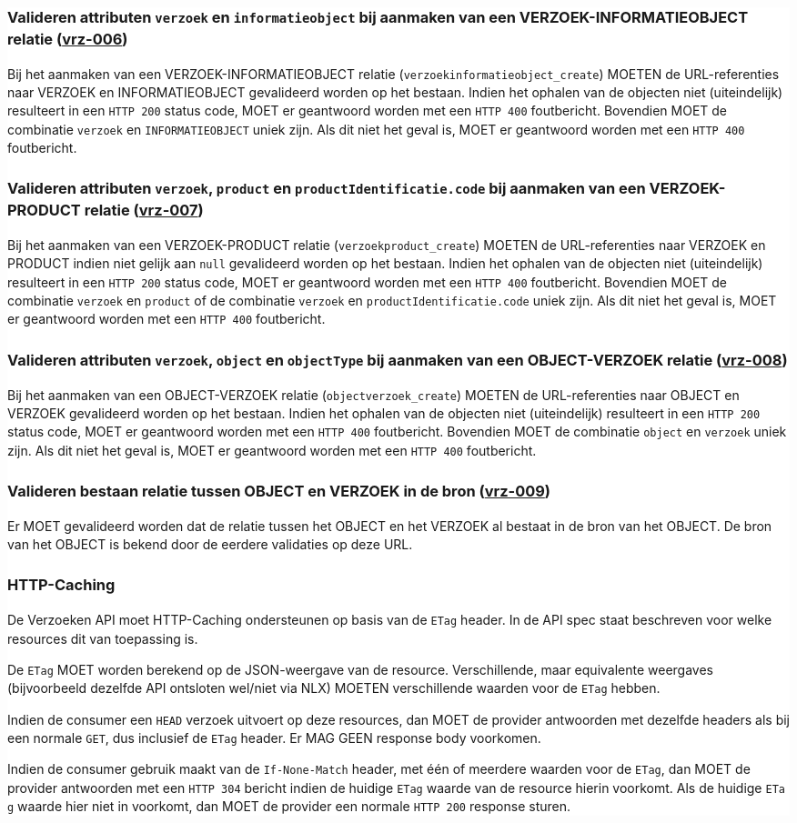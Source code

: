 ### **<a name="vrz-006">Valideren attributen `verzoek` en `informatieobject` bij aanmaken van een VERZOEK-INFORMATIEOBJECT relatie ([vrz-006](#vrz-006))</a>**

Bij het aanmaken van een VERZOEK-INFORMATIEOBJECT relatie (`verzoekinformatieobject_create`) MOETEN de URL-referenties naar VERZOEK en INFORMATIEOBJECT gevalideerd worden op het bestaan. Indien het ophalen van de objecten niet (uiteindelijk) resulteert in een `HTTP 200` status code, MOET er geantwoord worden met een `HTTP 400` foutbericht. Bovendien MOET de combinatie `verzoek` en `INFORMATIEOBJECT` uniek zijn. Als dit niet het geval is, MOET er geantwoord worden met een `HTTP 400` foutbericht.

### **<a name="vrz-007">Valideren attributen `verzoek`, `product` en `productIdentificatie.code` bij aanmaken van een VERZOEK-PRODUCT relatie ([vrz-007](#vrz-007))</a>**

Bij het aanmaken van een VERZOEK-PRODUCT relatie (`verzoekproduct_create`) MOETEN de URL-referenties naar VERZOEK en PRODUCT indien niet gelijk aan `null` gevalideerd worden op het bestaan. Indien het ophalen van de objecten niet (uiteindelijk) resulteert in een `HTTP 200` status code, MOET er geantwoord worden met een `HTTP 400` foutbericht. Bovendien MOET de combinatie `verzoek` en `product` of de combinatie `verzoek` en `productIdentificatie.code` uniek zijn. Als dit niet het geval is, MOET er geantwoord worden met een `HTTP 400` foutbericht.

### **<a name="vrz-008">Valideren attributen `verzoek`, `object` en `objectType` bij aanmaken van een OBJECT-VERZOEK relatie ([vrz-008](#vrz-008))</a>**

Bij het aanmaken van een OBJECT-VERZOEK relatie (`objectverzoek_create`) MOETEN de URL-referenties naar OBJECT en VERZOEK gevalideerd worden op het bestaan. Indien het ophalen van de objecten niet (uiteindelijk) resulteert in een `HTTP 200` status code, MOET er geantwoord worden met een `HTTP 400` foutbericht. Bovendien MOET de combinatie `object` en `verzoek` uniek zijn. Als dit niet het geval is, MOET er geantwoord worden met een `HTTP 400` foutbericht.

### **<a name="vrz-009">Valideren bestaan relatie tussen OBJECT en VERZOEK in de bron ([vrz-009](#vrz-009))</a>**

Er MOET gevalideerd worden dat de relatie tussen het OBJECT en het VERZOEK al bestaat in de bron van het OBJECT. De bron van het OBJECT is bekend door de eerdere validaties op deze URL. 

### HTTP-Caching

De Verzoeken API moet HTTP-Caching ondersteunen op basis van de `ETag` header. In de API spec staat beschreven voor welke resources dit van toepassing is.

De `ETag` MOET worden berekend op de JSON-weergave van de resource. Verschillende, maar equivalente weergaves (bijvoorbeeld dezelfde API ontsloten wel/niet via NLX) MOETEN verschillende waarden voor de `ETag` hebben.

Indien de consumer een `HEAD` verzoek uitvoert op deze resources, dan MOET de provider antwoorden met dezelfde headers als bij een normale `GET`, dus inclusief de `ETag` header. Er MAG GEEN response body voorkomen.

Indien de consumer gebruik maakt van de `If-None-Match` header, met één of meerdere waarden voor de `ETag`, dan MOET de provider antwoorden met een `HTTP 304` bericht indien de huidige `ETag` waarde van de resource hierin voorkomt. Als de huidige `ETag` waarde hier niet in voorkomt, dan MOET de provider een normale `HTTP 200` response sturen.
